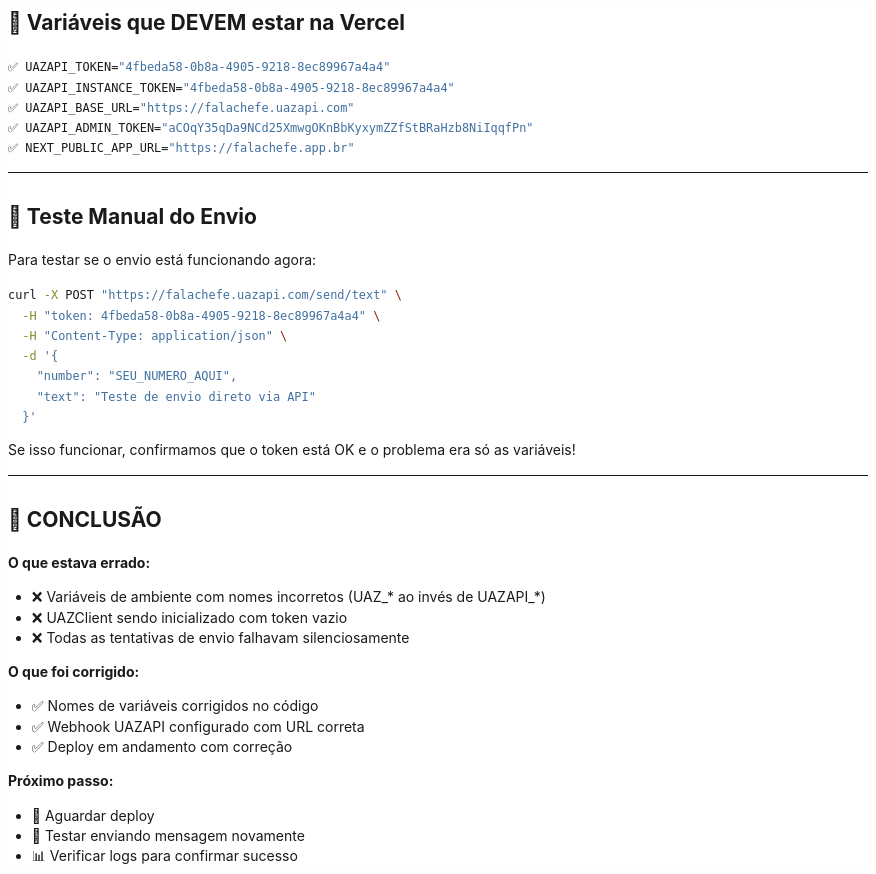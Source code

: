 
## 📝 Variáveis que DEVEM estar na Vercel

```bash
✅ UAZAPI_TOKEN="4fbeda58-0b8a-4905-9218-8ec89967a4a4"
✅ UAZAPI_INSTANCE_TOKEN="4fbeda58-0b8a-4905-9218-8ec89967a4a4"
✅ UAZAPI_BASE_URL="https://falachefe.uazapi.com"
✅ UAZAPI_ADMIN_TOKEN="aCOqY35qDa9NCd25XmwgOKnBbKyxymZZfStBRaHzb8NiIqqfPn"
✅ NEXT_PUBLIC_APP_URL="https://falachefe.app.br"
```

---

## 🧪 Teste Manual do Envio

Para testar se o envio está funcionando agora:

```bash
curl -X POST "https://falachefe.uazapi.com/send/text" \
  -H "token: 4fbeda58-0b8a-4905-9218-8ec89967a4a4" \
  -H "Content-Type: application/json" \
  -d '{
    "number": "SEU_NUMERO_AQUI",
    "text": "Teste de envio direto via API"
  }'
```

Se isso funcionar, confirmamos que o token está OK e o problema era só as variáveis!

---

## 🎯 CONCLUSÃO

**O que estava errado:**
- ❌ Variáveis de ambiente com nomes incorretos (UAZ_* ao invés de UAZAPI_*)
- ❌ UAZClient sendo inicializado com token vazio
- ❌ Todas as tentativas de envio falhavam silenciosamente

**O que foi corrigido:**
- ✅ Nomes de variáveis corrigidos no código
- ✅ Webhook UAZAPI configurado com URL correta
- ✅ Deploy em andamento com correção

**Próximo passo:**
- 🔄 Aguardar deploy
- 📱 Testar enviando mensagem novamente
- 📊 Verificar logs para confirmar sucesso

